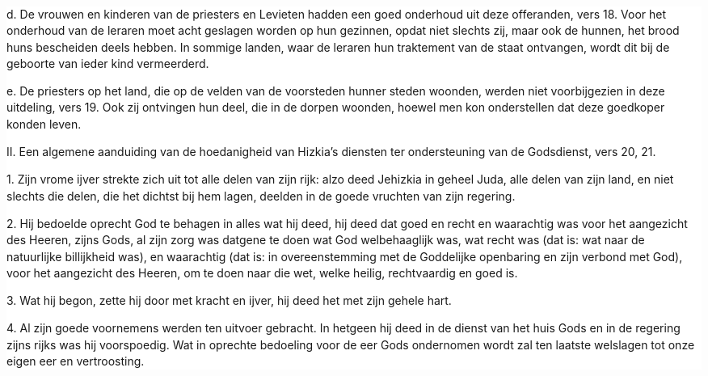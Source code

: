 d. De vrouwen en kinderen van de priesters en Levieten hadden een goed onderhoud uit deze offeranden, vers 18. Voor het onderhoud van de leraren moet acht geslagen worden op hun gezinnen, opdat niet slechts zij, maar ook de hunnen, het brood huns bescheiden deels hebben. In sommige landen, waar de leraren hun traktement van de staat ontvangen, wordt dit bij de geboorte van ieder kind vermeerderd.

e. De priesters op het land, die op de velden van de voorsteden hunner steden woonden, werden niet voorbijgezien in deze uitdeling, vers 19. Ook zij ontvingen hun deel, die in de dorpen woonden, hoewel men kon onderstellen dat deze goedkoper konden leven.

II. Een algemene aanduiding van de hoedanigheid van Hizkia’s diensten ter ondersteuning van de Godsdienst, vers 20, 21.

1\. Zijn vrome ijver strekte zich uit tot alle delen van zijn rijk: alzo deed Jehizkia in geheel Juda, alle delen van zijn land, en niet slechts die delen, die het dichtst bij hem lagen, deelden in de goede vruchten van zijn regering.

2\. Hij bedoelde oprecht God te behagen in alles wat hij deed, hij deed dat goed en recht en waarachtig was voor het aangezicht des Heeren, zijns Gods, al zijn zorg was datgene te doen wat God welbehaaglijk was, wat recht was (dat is: wat naar de natuurlijke billijkheid was), en waarachtig (dat is: in overeenstemming met de Goddelijke openbaring en zijn verbond met God), voor het aangezicht des Heeren, om te doen naar die wet, welke heilig, rechtvaardig en goed is.

3\. Wat hij begon, zette hij door met kracht en ijver, hij deed het met zijn gehele hart.

4\. Al zijn goede voornemens werden ten uitvoer gebracht. In hetgeen hij deed in de dienst van het huis Gods en in de regering zijns rijks was hij voorspoedig. Wat in oprechte bedoeling voor de eer Gods ondernomen wordt zal ten laatste welslagen tot onze eigen eer en vertroosting. 


 
